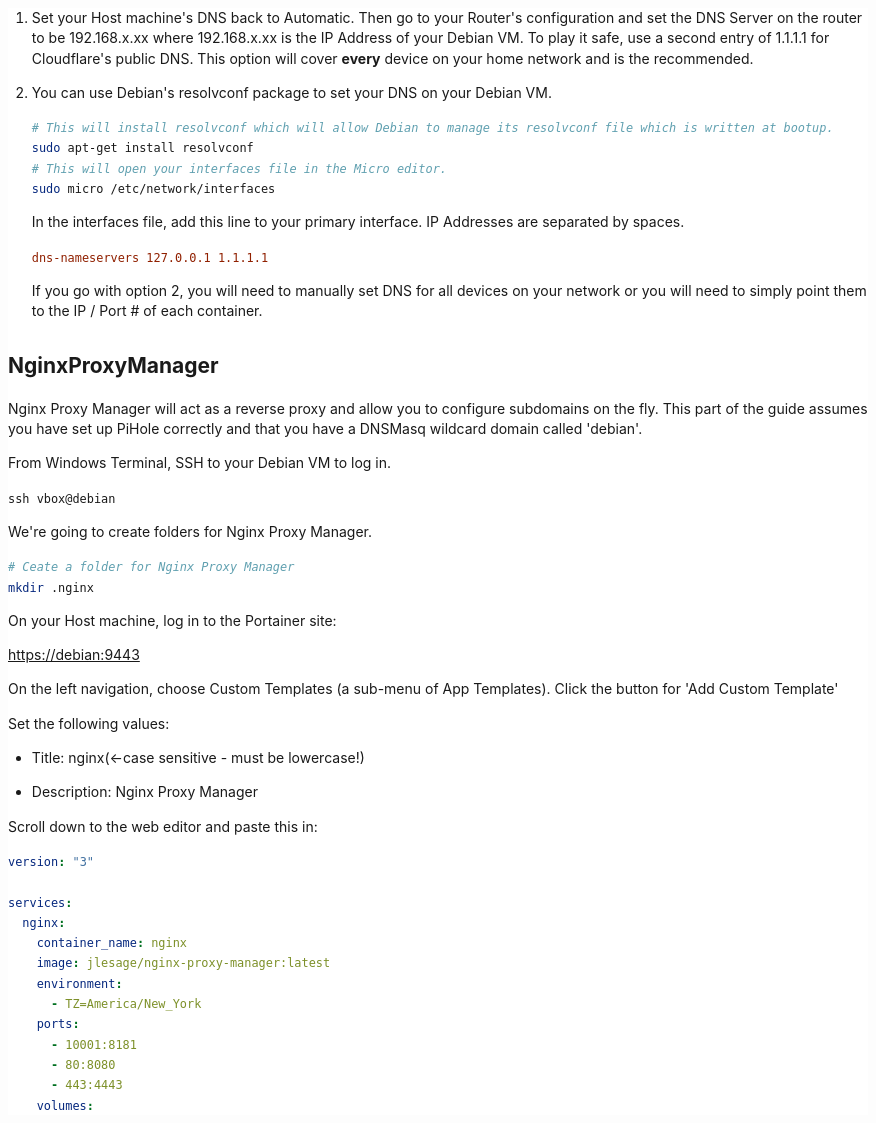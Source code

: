 1. Set your Host machine's DNS back to Automatic.  Then go to your Router's configuration and set the DNS Server on the router to be 192.168.x.xx where 192.168.x.xx is the IP Address of your Debian VM.  To play it safe, use a second entry of 1.1.1.1 for Cloudflare's public DNS.  This option will cover **every** device on your home network and is the recommended.

2. You can use Debian's resolvconf package to set your DNS on your Debian VM.
   
   ```bash
   # This will install resolvconf which will allow Debian to manage its resolvconf file which is written at bootup.
   sudo apt-get install resolvconf
   # This will open your interfaces file in the Micro editor.
   sudo micro /etc/network/interfaces
   ```
   
   In the interfaces file, add this line to your primary interface. IP Addresses are separated by spaces.
   
   ```ini
   dns-nameservers 127.0.0.1 1.1.1.1
   ```
   
   If you go with option 2, you will need to manually set DNS for all devices on your network or you will need to simply point them to the IP / Port # of each container.

## NginxProxyManager

Nginx Proxy Manager will act as a reverse proxy and allow you to configure subdomains on the fly.  This part of the guide assumes you have set up PiHole correctly and that you have a DNSMasq wildcard domain called 'debian'.

From Windows Terminal, SSH to your Debian VM to log in.

```powershell
ssh vbox@debian
```

We're going to create folders for Nginx Proxy Manager.

```bash
# Ceate a folder for Nginx Proxy Manager
mkdir .nginx
```

On your Host machine, log in to the Portainer site:

[https://debian:9443](https://debian:9443)

On the left navigation, choose Custom Templates (a sub-menu of App Templates). Click the button for 'Add Custom Template'

Set the following values:

- Title: nginx(←case sensitive - must be lowercase!)

- Description: Nginx Proxy Manager

Scroll down to the web editor and paste this in:

```yaml
version: "3"

services:
  nginx:
    container_name: nginx
    image: jlesage/nginx-proxy-manager:latest
    environment:
      - TZ=America/New_York
    ports:
      - 10001:8181
      - 80:8080
      - 443:4443
    volumes:
```